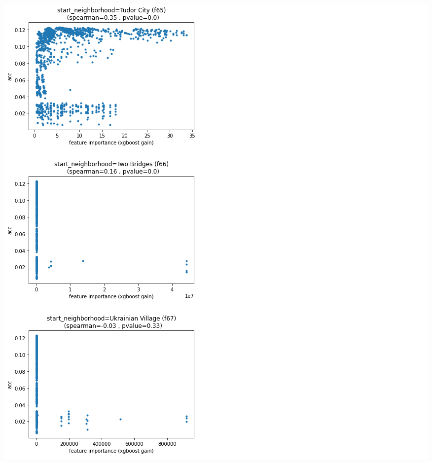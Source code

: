 

![png](2020-07-26-feature-importances_files/2020-07-26-feature-importances_40_66.png)



![png](2020-07-26-feature-importances_files/2020-07-26-feature-importances_40_67.png)



![png](2020-07-26-feature-importances_files/2020-07-26-feature-importances_40_68.png)
